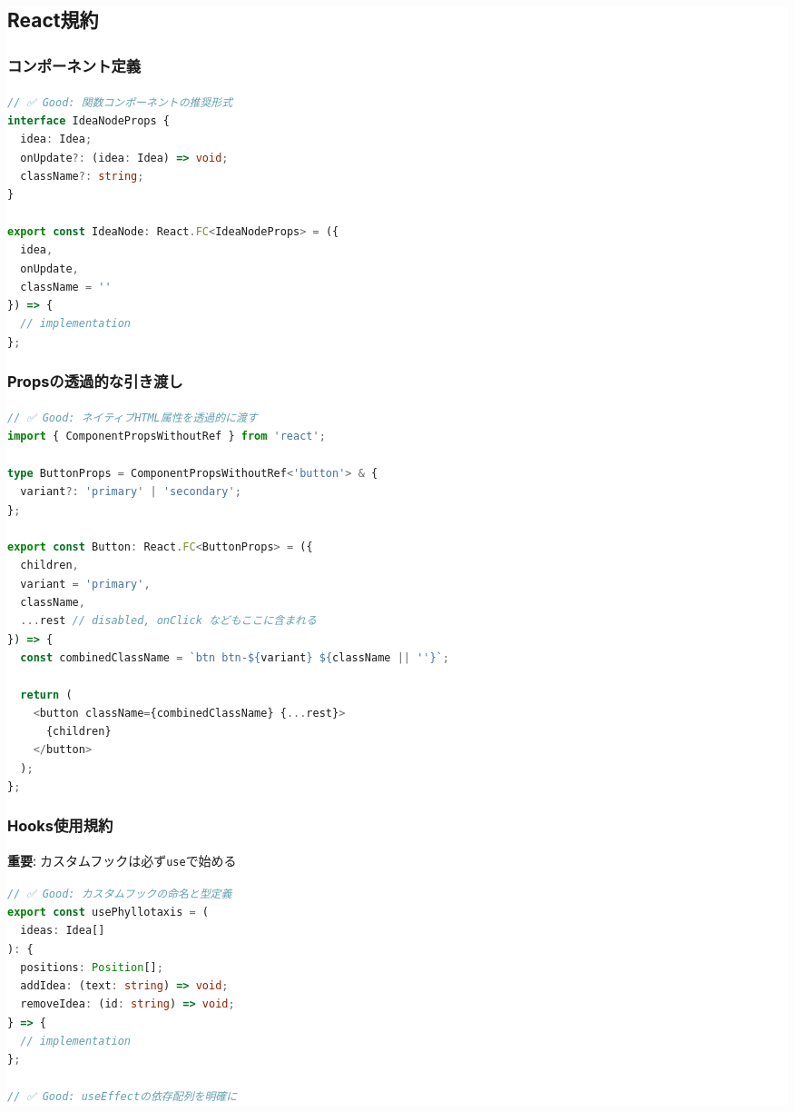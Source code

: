 ## React規約

### コンポーネント定義

```typescript
// ✅ Good: 関数コンポーネントの推奨形式
interface IdeaNodeProps {
  idea: Idea;
  onUpdate?: (idea: Idea) => void;
  className?: string;
}

export const IdeaNode: React.FC<IdeaNodeProps> = ({
  idea,
  onUpdate,
  className = ''
}) => {
  // implementation
};
```

### Propsの透過的な引き渡し

```typescript
// ✅ Good: ネイティブHTML属性を透過的に渡す
import { ComponentPropsWithoutRef } from 'react';

type ButtonProps = ComponentPropsWithoutRef<'button'> & {
  variant?: 'primary' | 'secondary';
};

export const Button: React.FC<ButtonProps> = ({
  children,
  variant = 'primary',
  className,
  ...rest // disabled, onClick などもここに含まれる
}) => {
  const combinedClassName = `btn btn-${variant} ${className || ''}`;

  return (
    <button className={combinedClassName} {...rest}>
      {children}
    </button>
  );
};
```

### Hooks使用規約

**重要**: カスタムフックは必ず`use`で始める

```typescript
// ✅ Good: カスタムフックの命名と型定義
export const usePhyllotaxis = (
  ideas: Idea[]
): {
  positions: Position[];
  addIdea: (text: string) => void;
  removeIdea: (id: string) => void;
} => {
  // implementation
};

// ✅ Good: useEffectの依存配列を明確に
```